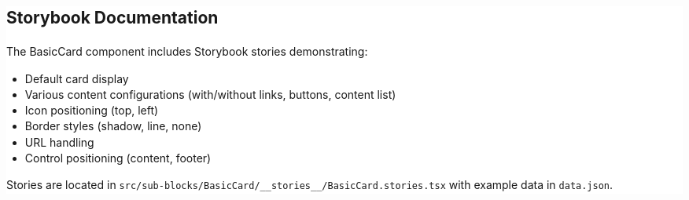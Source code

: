 ## Storybook Documentation

The BasicCard component includes Storybook stories demonstrating:

- Default card display
- Various content configurations (with/without links, buttons, content list)
- Icon positioning (top, left)
- Border styles (shadow, line, none)
- URL handling
- Control positioning (content, footer)

Stories are located in `src/sub-blocks/BasicCard/__stories__/BasicCard.stories.tsx` with example data in `data.json`.
